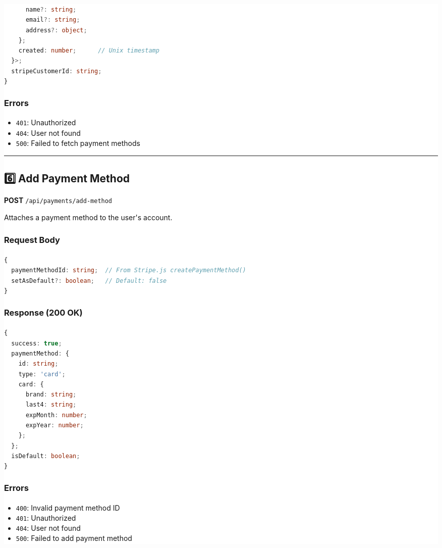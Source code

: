 ```typescript
      name?: string;
      email?: string;
      address?: object;
    };
    created: number;      // Unix timestamp
  }>;
  stripeCustomerId: string;
}
```

### Errors
- `401`: Unauthorized
- `404`: User not found
- `500`: Failed to fetch payment methods

---

## 6️⃣ Add Payment Method

**POST** `/api/payments/add-method`

Attaches a payment method to the user's account.

### Request Body
```typescript
{
  paymentMethodId: string;  // From Stripe.js createPaymentMethod()
  setAsDefault?: boolean;   // Default: false
}
```

### Response (200 OK)
```typescript
{
  success: true;
  paymentMethod: {
    id: string;
    type: 'card';
    card: {
      brand: string;
      last4: string;
      expMonth: number;
      expYear: number;
    };
  };
  isDefault: boolean;
}
```

### Errors
- `400`: Invalid payment method ID
- `401`: Unauthorized
- `404`: User not found
- `500`: Failed to add payment method
